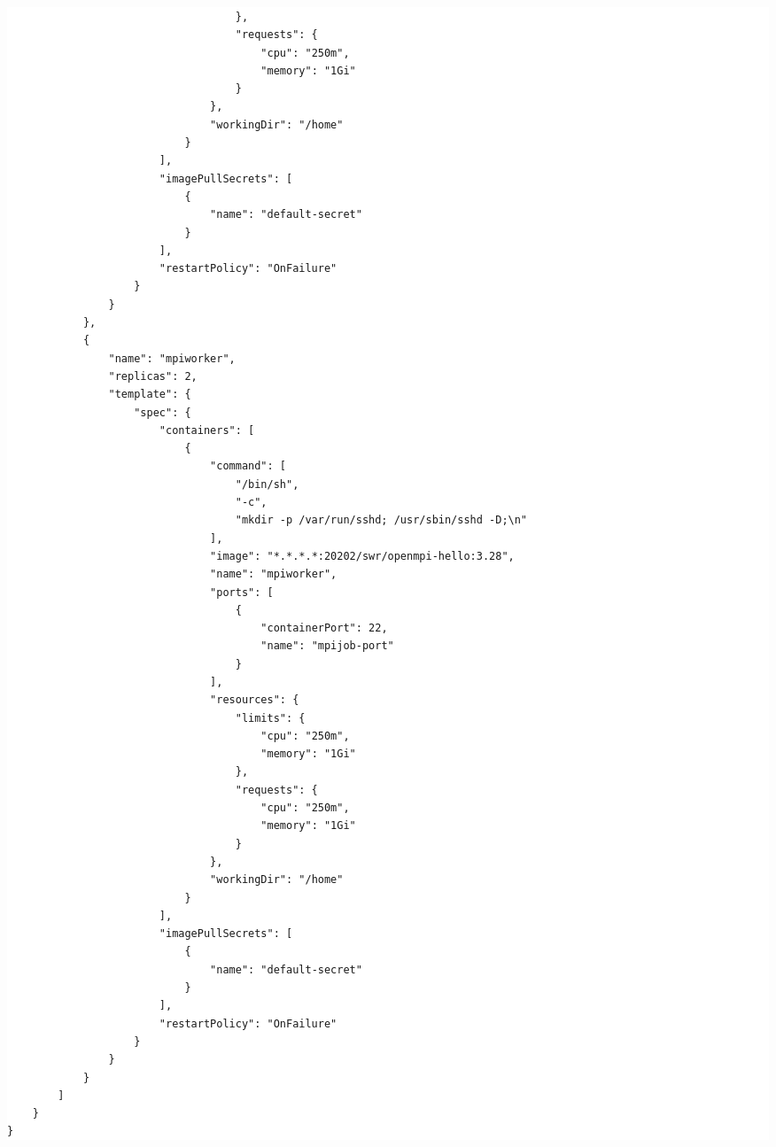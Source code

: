 ```
                                    },
                                    "requests": {
                                        "cpu": "250m",
                                        "memory": "1Gi"
                                    }
                                },
                                "workingDir": "/home"
                            }
                        ],
                        "imagePullSecrets": [
                            {
                                "name": "default-secret"
                            }
                        ],
                        "restartPolicy": "OnFailure"
                    }
                }
            },
            {
                "name": "mpiworker",
                "replicas": 2,
                "template": {
                    "spec": {
                        "containers": [
                            {
                                "command": [
                                    "/bin/sh",
                                    "-c",
                                    "mkdir -p /var/run/sshd; /usr/sbin/sshd -D;\n"
                                ],
                                "image": "*.*.*.*:20202/swr/openmpi-hello:3.28",
                                "name": "mpiworker",
                                "ports": [
                                    {
                                        "containerPort": 22,
                                        "name": "mpijob-port"
                                    }
                                ],
                                "resources": {
                                    "limits": {
                                        "cpu": "250m",
                                        "memory": "1Gi"
                                    },
                                    "requests": {
                                        "cpu": "250m",
                                        "memory": "1Gi"
                                    }
                                },
                                "workingDir": "/home"
                            }
                        ],
                        "imagePullSecrets": [
                            {
                                "name": "default-secret"
                            }
                        ],
                        "restartPolicy": "OnFailure"
                    }
                }
            }
        ]
    }
}
```